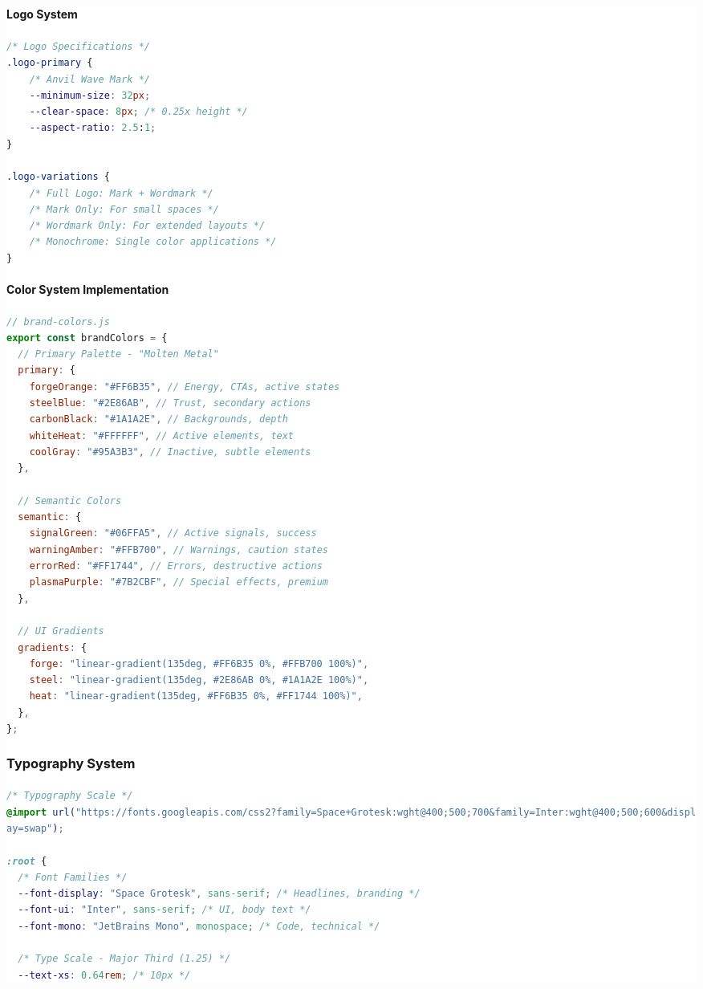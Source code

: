 #### Logo System

```css
/* Logo Specifications */
.logo-primary {
    /* Anvil Wave Mark */
    --minimum-size: 32px;
    --clear-space: 8px; /* 0.25x height */
    --aspect-ratio: 2.5:1;
}

.logo-variations {
    /* Full Logo: Mark + Wordmark */
    /* Mark Only: For small spaces */
    /* Wordmark Only: For extended layouts */
    /* Monochrome: Single color applications */
}
```

#### Color System Implementation

```javascript
// brand-colors.js
export const brandColors = {
  // Primary Palette - "Molten Metal"
  primary: {
    forgeOrange: "#FF6B35", // Energy, CTAs, active states
    steelBlue: "#2E86AB", // Trust, secondary actions
    carbonBlack: "#1A1A2E", // Backgrounds, depth
    whiteHeat: "#FFFFFF", // Active elements, text
    coolGray: "#95A3B3", // Inactive, subtle elements
  },

  // Semantic Colors
  semantic: {
    signalGreen: "#06FFA5", // Active signals, success
    warningAmber: "#FFB700", // Warnings, caution states
    errorRed: "#FF1744", // Errors, destructive actions
    plasmaPurple: "#7B2CBF", // Special effects, premium
  },

  // UI Gradients
  gradients: {
    forge: "linear-gradient(135deg, #FF6B35 0%, #FFB700 100%)",
    steel: "linear-gradient(135deg, #2E86AB 0%, #1A1A2E 100%)",
    heat: "linear-gradient(135deg, #FF6B35 0%, #FF1744 100%)",
  },
};
```

### Typography System

```css
/* Typography Scale */
@import url("https://fonts.googleapis.com/css2?family=Space+Grotesk:wght@400;500;700&family=Inter:wght@400;500;600&display=swap");

:root {
  /* Font Families */
  --font-display: "Space Grotesk", sans-serif; /* Headlines, branding */
  --font-ui: "Inter", sans-serif; /* UI, body text */
  --font-mono: "JetBrains Mono", monospace; /* Code, technical */

  /* Type Scale - Major Third (1.25) */
  --text-xs: 0.64rem; /* 10px */
```